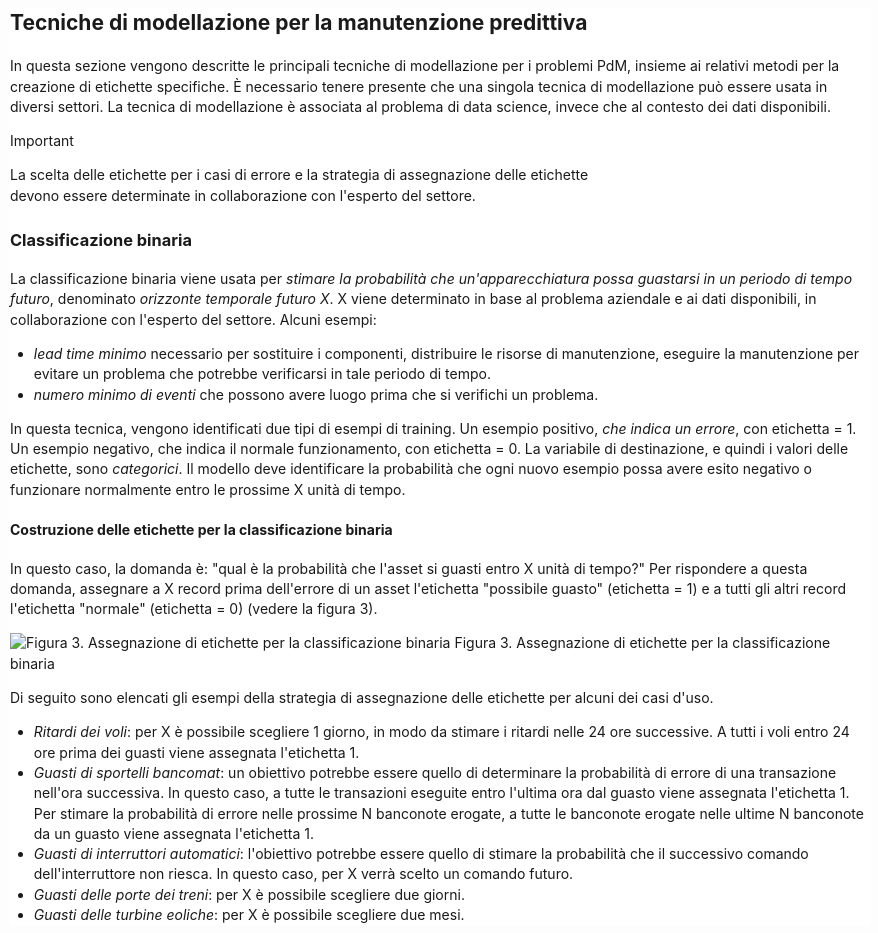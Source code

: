 ## <a name="modeling-techniques-for-predictive-maintenance"></a>Tecniche di modellazione per la manutenzione predittiva

In questa sezione vengono descritte le principali tecniche di modellazione per i problemi PdM, insieme ai relativi metodi per la creazione di etichette specifiche. È necessario tenere presente che una singola tecnica di modellazione può essere usata in diversi settori. La tecnica di modellazione è associata al problema di data science, invece che al contesto dei dati disponibili.

> [!IMPORTANT]
> La scelta delle etichette per i casi di errore e la strategia di assegnazione delle etichette  
> devono essere determinate in collaborazione con l'esperto del settore.

### <a name="binary-classification"></a>Classificazione binaria
La classificazione binaria viene usata per _stimare la probabilità che un'apparecchiatura possa guastarsi in un periodo di tempo futuro_, denominato _orizzonte temporale futuro X_. X viene determinato in base al problema aziendale e ai dati disponibili, in collaborazione con l'esperto del settore. Alcuni esempi:
- _lead time minimo_ necessario per sostituire i componenti, distribuire le risorse di manutenzione, eseguire la manutenzione per evitare un problema che potrebbe verificarsi in tale periodo di tempo.
- _numero minimo di eventi_ che possono avere luogo prima che si verifichi un problema.

In questa tecnica, vengono identificati due tipi di esempi di training. Un esempio positivo, _che indica un errore_, con etichetta = 1. Un esempio negativo, che indica il normale funzionamento, con etichetta = 0. La variabile di destinazione, e quindi i valori delle etichette, sono _categorici_. Il modello deve identificare la probabilità che ogni nuovo esempio possa avere esito negativo o funzionare normalmente entro le prossime X unità di tempo.

#### <a name="label-construction-for-binary-classification"></a>Costruzione delle etichette per la classificazione binaria
In questo caso, la domanda è: "qual è la probabilità che l'asset si guasti entro X unità di tempo?" Per rispondere a questa domanda, assegnare a X record prima dell'errore di un asset l'etichetta "possibile guasto" (etichetta = 1) e a tutti gli altri record l'etichetta "normale" (etichetta = 0) (vedere la figura 3).

![Figura 3. Assegnazione di etichette per la classificazione binaria](./media/cortana-analytics-playbook-predictive-maintenance/labelling-for-binary-classification.png) Figura 3. Assegnazione di etichette per la classificazione binaria

Di seguito sono elencati gli esempi della strategia di assegnazione delle etichette per alcuni dei casi d'uso.
- _Ritardi dei voli_: per X è possibile scegliere 1 giorno, in modo da stimare i ritardi nelle 24 ore successive. A tutti i voli entro 24 ore prima dei guasti viene assegnata l'etichetta 1.
- _Guasti di sportelli bancomat_: un obiettivo potrebbe essere quello di determinare la probabilità di errore di una transazione nell'ora successiva. In questo caso, a tutte le transazioni eseguite entro l'ultima ora dal guasto viene assegnata l'etichetta 1. Per stimare la probabilità di errore nelle prossime N banconote erogate, a tutte le banconote erogate nelle ultime N banconote da un guasto viene assegnata l'etichetta 1.
- _Guasti di interruttori automatici_: l'obiettivo potrebbe essere quello di stimare la probabilità che il successivo comando dell'interruttore non riesca. In questo caso, per X verrà scelto un comando futuro.
- _Guasti delle porte dei treni_: per X è possibile scegliere due giorni.
- _Guasti delle turbine eoliche_: per X è possibile scegliere due mesi.

